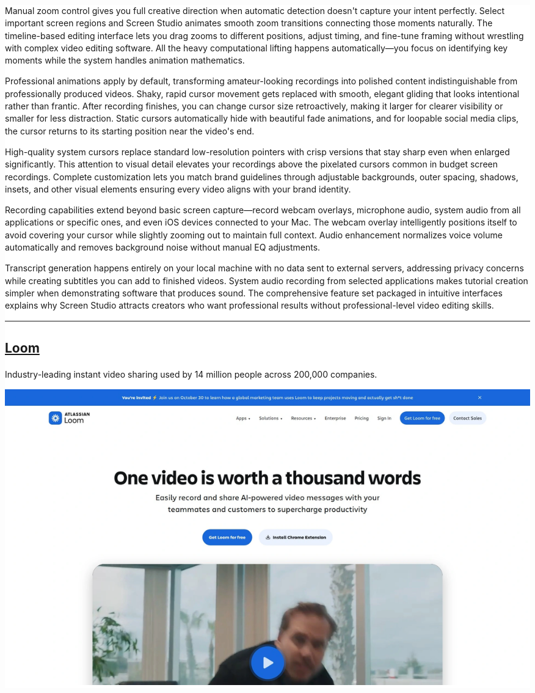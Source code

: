 Manual zoom control gives you full creative direction when automatic detection doesn't capture your intent perfectly. Select important screen regions and Screen Studio animates smooth zoom transitions connecting those moments naturally. The timeline-based editing interface lets you drag zooms to different positions, adjust timing, and fine-tune framing without wrestling with complex video editing software. All the heavy computational lifting happens automatically—you focus on identifying key moments while the system handles animation mathematics.

Professional animations apply by default, transforming amateur-looking recordings into polished content indistinguishable from professionally produced videos. Shaky, rapid cursor movement gets replaced with smooth, elegant gliding that looks intentional rather than frantic. After recording finishes, you can change cursor size retroactively, making it larger for clearer visibility or smaller for less distraction. Static cursors automatically hide with beautiful fade animations, and for loopable social media clips, the cursor returns to its starting position near the video's end.

High-quality system cursors replace standard low-resolution pointers with crisp versions that stay sharp even when enlarged significantly. This attention to visual detail elevates your recordings above the pixelated cursors common in budget screen recordings. Complete customization lets you match brand guidelines through adjustable backgrounds, outer spacing, shadows, insets, and other visual elements ensuring every video aligns with your brand identity.

Recording capabilities extend beyond basic screen capture—record webcam overlays, microphone audio, system audio from all applications or specific ones, and even iOS devices connected to your Mac. The webcam overlay intelligently positions itself to avoid covering your cursor while slightly zooming out to maintain full context. Audio enhancement normalizes voice volume automatically and removes background noise without manual EQ adjustments.

Transcript generation happens entirely on your local machine with no data sent to external servers, addressing privacy concerns while creating subtitles you can add to finished videos. System audio recording from selected applications makes tutorial creation simpler when demonstrating software that produces sound. The comprehensive feature set packaged in intuitive interfaces explains why Screen Studio attracts creators who want professional results without professional-level video editing skills.

***

## **[Loom](https://www.loom.com)**

Industry-leading instant video sharing used by 14 million people across 200,000 companies.

![Loom Screenshot](image/loom.webp)
